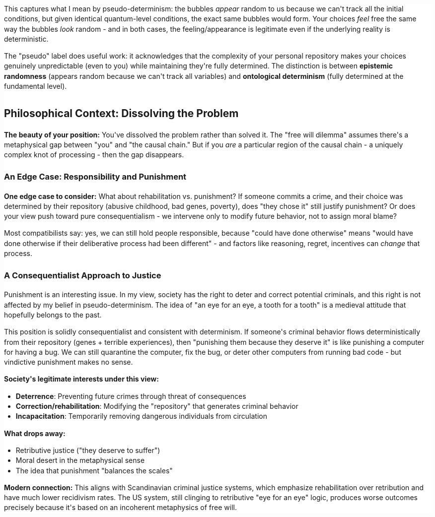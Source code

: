 This captures what I mean by pseudo-determinism: the bubbles *appear* random to us because we can't track all the initial conditions, but given identical quantum-level conditions, the exact same bubbles would form. Your choices *feel* free the same way the bubbles *look* random - and in both cases, the feeling/appearance is legitimate even if the underlying reality is deterministic.

The "pseudo" label does useful work: it acknowledges that the complexity of your personal repository makes your choices genuinely unpredictable (even to you) while maintaining they're fully determined. The distinction is between **epistemic randomness** (appears random because we can't track all variables) and **ontological determinism** (fully determined at the fundamental level).

## Philosophical Context: Dissolving the Problem

**The beauty of your position:** You've dissolved the problem rather than solved it. The "free will dilemma" assumes there's a metaphysical gap between "you" and "the causal chain." But if you *are* a particular region of the causal chain - a uniquely complex knot of processing - then the gap disappears.

### An Edge Case: Responsibility and Punishment

**One edge case to consider:** What about rehabilitation vs. punishment? If someone commits a crime, and their choice was determined by their repository (abusive childhood, bad genes, poverty), does "they chose it" still justify punishment? Or does your view push toward pure consequentialism - we intervene only to modify future behavior, not to assign moral blame?

Most compatibilists say: yes, we can still hold people responsible, because "could have done otherwise" means "would have done otherwise if their deliberative process had been different" - and factors like reasoning, regret, incentives can *change* that process.

### A Consequentialist Approach to Justice

Punishment is an interesting issue. In my view, society has the right to deter and correct potential criminals, and this right is not affected by my belief in pseudo-determinism. The idea of "an eye for an eye, a tooth for a tooth" is a medieval attitude that hopefully belongs to the past.

This position is solidly consequentialist and consistent with determinism. If someone's criminal behavior flows deterministically from their repository (genes + terrible experiences), then "punishing them because they deserve it" is like punishing a computer for having a bug. We can still quarantine the computer, fix the bug, or deter other computers from running bad code - but vindictive punishment makes no sense.

**Society's legitimate interests under this view:**

- **Deterrence**: Preventing future crimes through threat of consequences
- **Correction/rehabilitation**: Modifying the "repository" that generates criminal behavior
- **Incapacitation**: Temporarily removing dangerous individuals from circulation

**What drops away:**

- Retributive justice ("they deserve to suffer")
- Moral desert in the metaphysical sense
- The idea that punishment "balances the scales"

**Modern connection:** This aligns with Scandinavian criminal justice systems, which emphasize rehabilitation over retribution and have much lower recidivism rates. The US system, still clinging to retributive "eye for an eye" logic, produces worse outcomes precisely because it's based on an incoherent metaphysics of free will.

